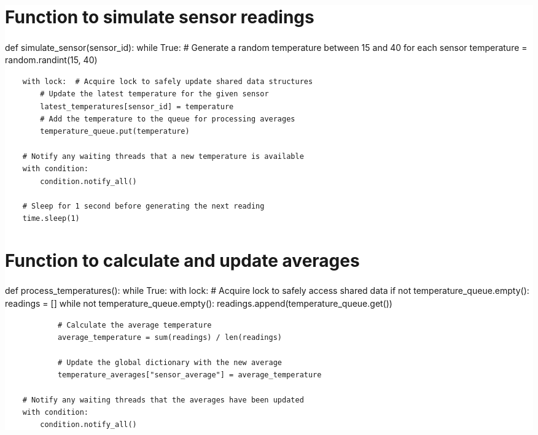 # Function to simulate sensor readings
def simulate_sensor(sensor_id):
    while True:
        # Generate a random temperature between 15 and 40 for each sensor
        temperature = random.randint(15, 40)
        
        with lock:  # Acquire lock to safely update shared data structures
            # Update the latest temperature for the given sensor
            latest_temperatures[sensor_id] = temperature
            # Add the temperature to the queue for processing averages
            temperature_queue.put(temperature)
        
        # Notify any waiting threads that a new temperature is available
        with condition:
            condition.notify_all()

        # Sleep for 1 second before generating the next reading
        time.sleep(1)

# Function to calculate and update averages
def process_temperatures():
    while True:
        with lock:  # Acquire lock to safely access shared data
            if not temperature_queue.empty():
                readings = []
                while not temperature_queue.empty():
                    readings.append(temperature_queue.get())
                
                # Calculate the average temperature
                average_temperature = sum(readings) / len(readings)
                
                # Update the global dictionary with the new average
                temperature_averages["sensor_average"] = average_temperature
        
        # Notify any waiting threads that the averages have been updated
        with condition:
            condition.notify_all()
